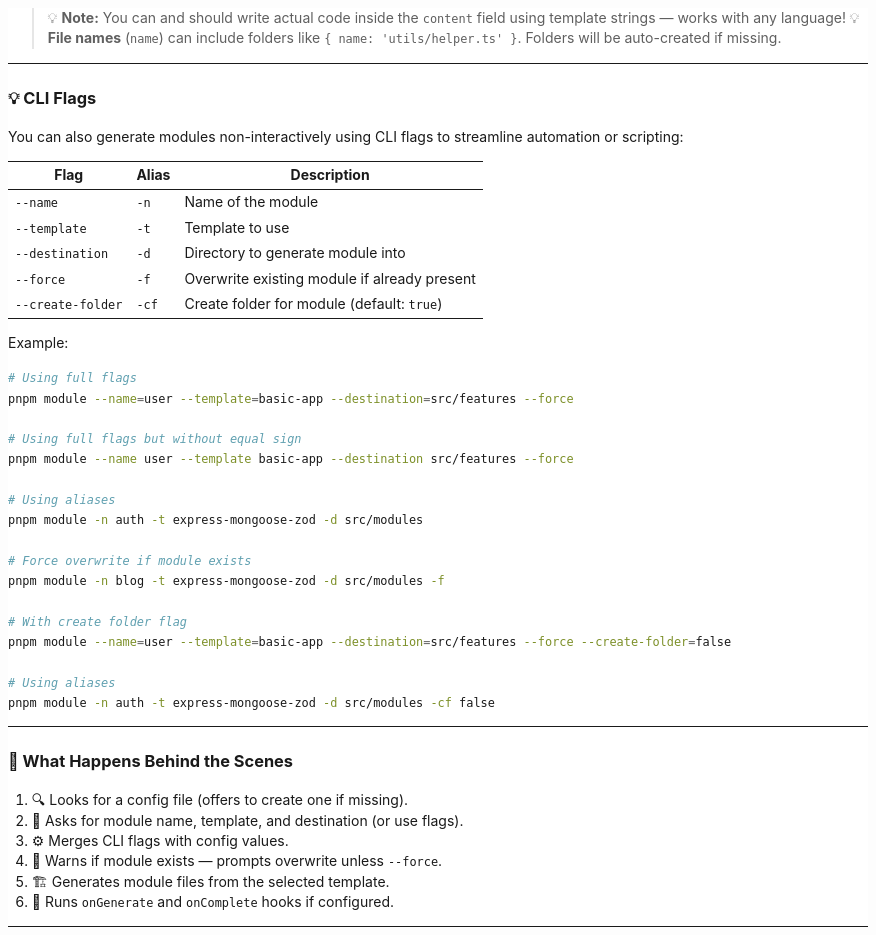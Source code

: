 > 💡 **Note:** You can and should write actual code inside the `content` field using template strings — works with any language!
> 💡 **File names** (`name`) can include folders like `{ name: 'utils/helper.ts' }`. Folders will be auto-created if missing.
---

### 💡 CLI Flags

You can also generate modules non-interactively using CLI flags to streamline automation or scripting:

| Flag              | Alias | Description                                  |
| ----------------- | ----- | -------------------------------------------- |
| `--name`          | `-n`  | Name of the module                           |
| `--template`      | `-t`  | Template to use                              |
| `--destination`   | `-d`  | Directory to generate module into            |
| `--force`         | `-f`  | Overwrite existing module if already present |
| `--create-folder` | `-cf` | Create folder for module (default: `true`)   |

Example:

```bash
# Using full flags
pnpm module --name=user --template=basic-app --destination=src/features --force

# Using full flags but without equal sign
pnpm module --name user --template basic-app --destination src/features --force

# Using aliases
pnpm module -n auth -t express-mongoose-zod -d src/modules

# Force overwrite if module exists
pnpm module -n blog -t express-mongoose-zod -d src/modules -f

# With create folder flag
pnpm module --name=user --template=basic-app --destination=src/features --force --create-folder=false

# Using aliases
pnpm module -n auth -t express-mongoose-zod -d src/modules -cf false
```

---

### 🤖 What Happens Behind the Scenes

1. 🔍 Looks for a config file (offers to create one if missing).
2. 🧱 Asks for module name, template, and destination (or use flags).
3. ⚙️ Merges CLI flags with config values.
4. 🚧 Warns if module exists — prompts overwrite unless `--force`.
5. 🏗️ Generates module files from the selected template.
6. 🔁 Runs `onGenerate` and `onComplete` hooks if configured.

---